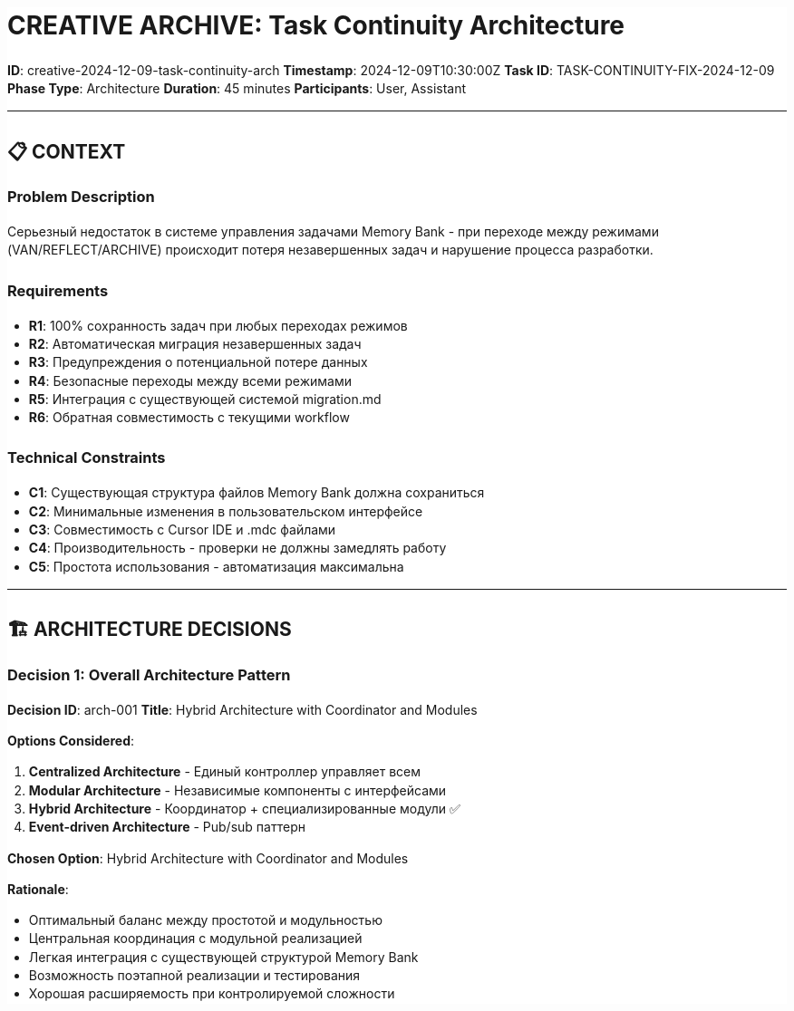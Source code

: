 # CREATIVE ARCHIVE: Task Continuity Architecture

**ID**: creative-2024-12-09-task-continuity-arch
**Timestamp**: 2024-12-09T10:30:00Z
**Task ID**: TASK-CONTINUITY-FIX-2024-12-09
**Phase Type**: Architecture
**Duration**: 45 minutes
**Participants**: User, Assistant

---

## 📋 CONTEXT

### Problem Description
Серьезный недостаток в системе управления задачами Memory Bank - при переходе между режимами (VAN/REFLECT/ARCHIVE) происходит потеря незавершенных задач и нарушение процесса разработки.

### Requirements
- **R1**: 100% сохранность задач при любых переходах режимов
- **R2**: Автоматическая миграция незавершенных задач
- **R3**: Предупреждения о потенциальной потере данных
- **R4**: Безопасные переходы между всеми режимами
- **R5**: Интеграция с существующей системой migration.md
- **R6**: Обратная совместимость с текущими workflow

### Technical Constraints
- **C1**: Существующая структура файлов Memory Bank должна сохраниться
- **C2**: Минимальные изменения в пользовательском интерфейсе
- **C3**: Совместимость с Cursor IDE и .mdc файлами
- **C4**: Производительность - проверки не должны замедлять работу
- **C5**: Простота использования - автоматизация максимальна

---

## 🏗️ ARCHITECTURE DECISIONS

### Decision 1: Overall Architecture Pattern
**Decision ID**: arch-001
**Title**: Hybrid Architecture with Coordinator and Modules

**Options Considered**:
1. **Centralized Architecture** - Единый контроллер управляет всем
2. **Modular Architecture** - Независимые компоненты с интерфейсами
3. **Hybrid Architecture** - Координатор + специализированные модули ✅
4. **Event-driven Architecture** - Pub/sub паттерн

**Chosen Option**: Hybrid Architecture with Coordinator and Modules

**Rationale**:
- Оптимальный баланс между простотой и модульностью
- Центральная координация с модульной реализацией
- Легкая интеграция с существующей структурой Memory Bank
- Возможность поэтапной реализации и тестирования
- Хорошая расширяемость при контролируемой сложности
